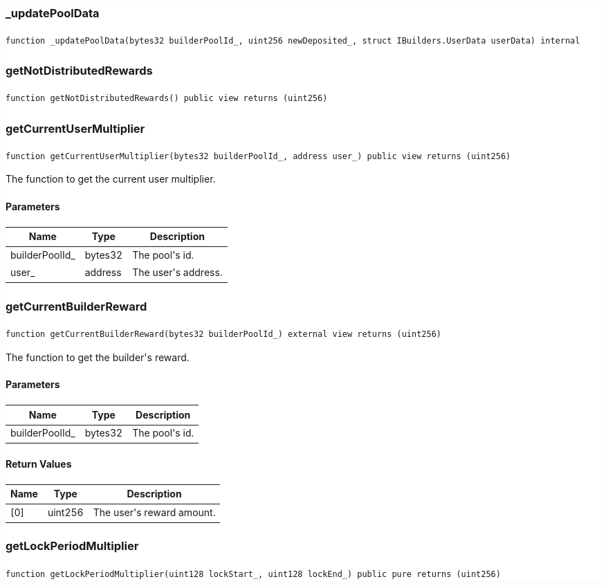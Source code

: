 ### _updatePoolData

```solidity
function _updatePoolData(bytes32 builderPoolId_, uint256 newDeposited_, struct IBuilders.UserData userData) internal
```

### getNotDistributedRewards

```solidity
function getNotDistributedRewards() public view returns (uint256)
```

### getCurrentUserMultiplier

```solidity
function getCurrentUserMultiplier(bytes32 builderPoolId_, address user_) public view returns (uint256)
```

The function to get the current user multiplier.

#### Parameters

| Name | Type | Description |
| ---- | ---- | ----------- |
| builderPoolId_ | bytes32 | The pool's id. |
| user_ | address | The user's address. |

### getCurrentBuilderReward

```solidity
function getCurrentBuilderReward(bytes32 builderPoolId_) external view returns (uint256)
```

The function to get the builder's reward.

#### Parameters

| Name | Type | Description |
| ---- | ---- | ----------- |
| builderPoolId_ | bytes32 | The pool's id. |

#### Return Values

| Name | Type | Description |
| ---- | ---- | ----------- |
| [0] | uint256 | The user's reward amount. |

### getLockPeriodMultiplier

```solidity
function getLockPeriodMultiplier(uint128 lockStart_, uint128 lockEnd_) public pure returns (uint256)
```
